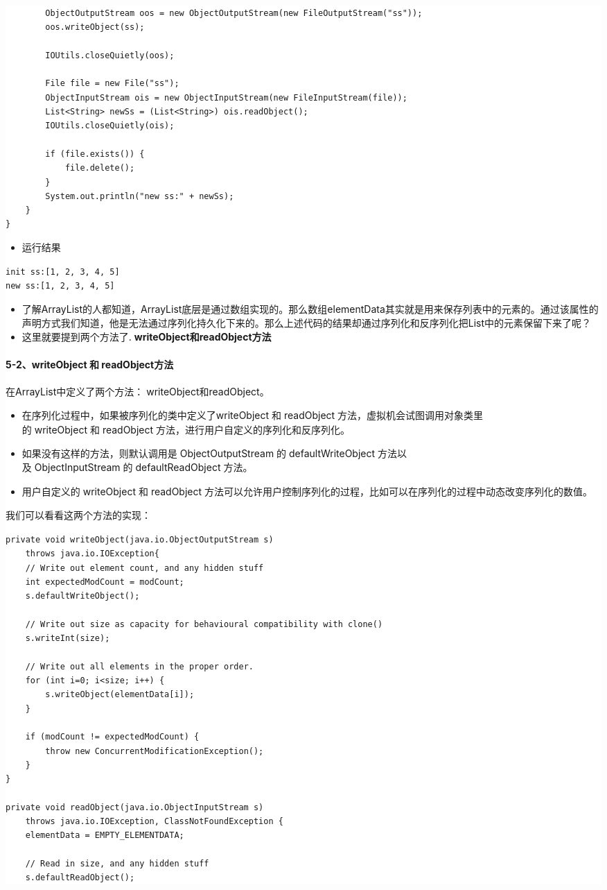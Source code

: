 ```
        ObjectOutputStream oos = new ObjectOutputStream(new FileOutputStream("ss"));
        oos.writeObject(ss);

        IOUtils.closeQuietly(oos);

        File file = new File("ss");
        ObjectInputStream ois = new ObjectInputStream(new FileInputStream(file));
        List<String> newSs = (List<String>) ois.readObject();
        IOUtils.closeQuietly(ois);

        if (file.exists()) {
            file.delete();
        }
        System.out.println("new ss:" + newSs);
    }
}
```

- 运行结果
```
init ss:[1, 2, 3, 4, 5]
new ss:[1, 2, 3, 4, 5]
```

- 了解ArrayList的人都知道，ArrayList底层是通过数组实现的。那么数组elementData其实就是用来保存列表中的元素的。通过该属性的声明方式我们知道，他是无法通过序列化持久化下来的。那么上述代码的结果却通过序列化和反序列化把List中的元素保留下来了呢？
- 这里就要提到两个方法了.  **writeObject和readObject方法**

#### 5-2、writeObject 和 readObject方法
在ArrayList中定义了两个方法： writeObject和readObject。

- 在序列化过程中，如果被序列化的类中定义了writeObject 和 readObject 方法，虚拟机会试图调用对象类里的 writeObject 和 readObject 方法，进行用户自定义的序列化和反序列化。

- 如果没有这样的方法，则默认调用是 ObjectOutputStream 的 defaultWriteObject 方法以及 ObjectInputStream 的 defaultReadObject 方法。

- 用户自定义的 writeObject 和 readObject 方法可以允许用户控制序列化的过程，比如可以在序列化的过程中动态改变序列化的数值。

我们可以看看这两个方法的实现：

```
private void writeObject(java.io.ObjectOutputStream s)
    throws java.io.IOException{
    // Write out element count, and any hidden stuff
    int expectedModCount = modCount;
    s.defaultWriteObject();

    // Write out size as capacity for behavioural compatibility with clone()
    s.writeInt(size);

    // Write out all elements in the proper order.
    for (int i=0; i<size; i++) {
        s.writeObject(elementData[i]);
    }

    if (modCount != expectedModCount) {
        throw new ConcurrentModificationException();
    }
}

private void readObject(java.io.ObjectInputStream s)
    throws java.io.IOException, ClassNotFoundException {
    elementData = EMPTY_ELEMENTDATA;

    // Read in size, and any hidden stuff
    s.defaultReadObject();
```